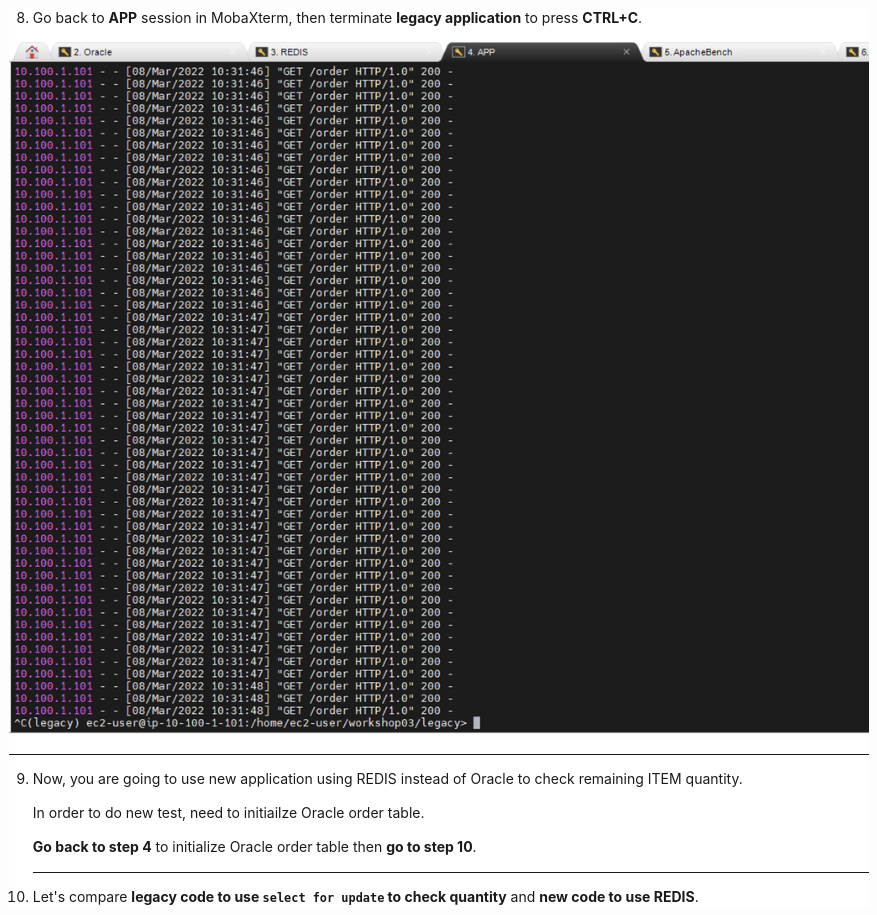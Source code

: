 
8. Go back to **APP** session in MobaXterm, then terminate **legacy application** to press **CTRL+C**. 

![image-20220308193447790](/static/image-20220308193447790.png)

---

9. Now, you are going to use new application using REDIS instead of Oracle to check remaining ITEM quantity. 

   In order to do new test, need to initiailze Oracle order table. 

   **Go back to step 4** to initialize Oracle order table then **go to step 10**. 

   ---

   

10. Let's compare **legacy code to use `select for update` to check quantity** and **new code to use REDIS**. 
